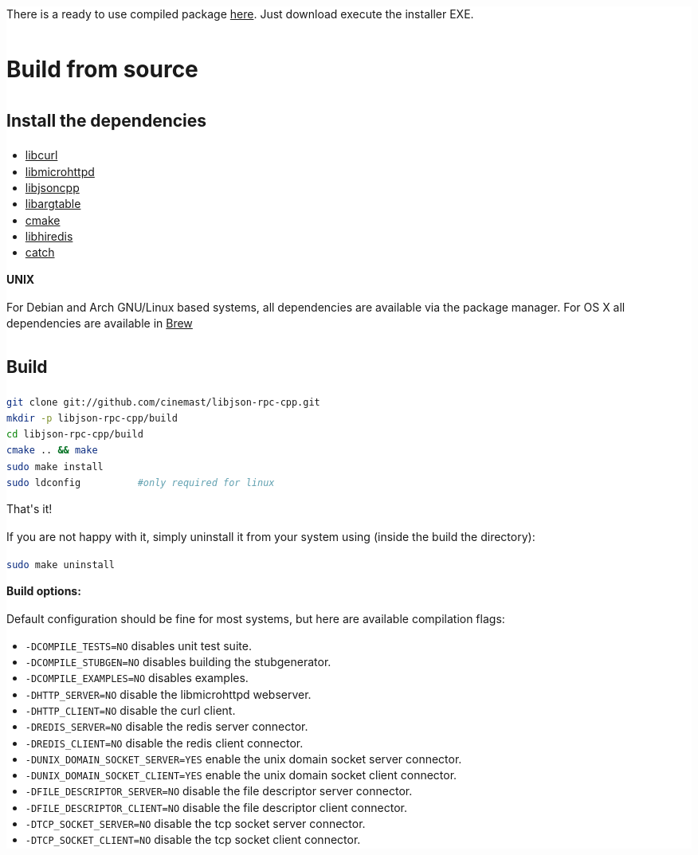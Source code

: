 There is a ready to use compiled package [here](http://spiessknafl.at/libjson-rpc-cpp).
Just download execute the installer EXE.

Build from source
=================
Install the dependencies
------------------------
- [libcurl](http://curl.haxx.se/)
- [libmicrohttpd](http://www.gnu.org/software/libmicrohttpd/)
- [libjsoncpp](https://github.com/open-source-parsers/jsoncpp)
- [libargtable](http://argtable.sourceforge.net/)
- [cmake](http://www.cmake.org/)
- [libhiredis](https://redislabs.com/lp/hiredis/)
- [catch](https://github.com/catchorg/Catch2)

**UNIX**

For Debian and Arch GNU/Linux based systems, all dependencies are available via the package manager.
For OS X all dependencies are available in [Brew](http://brew.sh)

Build
-----

```sh
git clone git://github.com/cinemast/libjson-rpc-cpp.git
mkdir -p libjson-rpc-cpp/build
cd libjson-rpc-cpp/build
cmake .. && make
sudo make install
sudo ldconfig          #only required for linux
```
That's it!

If you are not happy with it, simply uninstall it from your system using (inside the build the directory):
```sh
sudo make uninstall
```

**Build options:**

Default configuration should be fine for most systems, but here are available compilation flags:

- `-DCOMPILE_TESTS=NO` disables unit test suite.
- `-DCOMPILE_STUBGEN=NO` disables building the stubgenerator.
- `-DCOMPILE_EXAMPLES=NO` disables examples.
- `-DHTTP_SERVER=NO` disable the libmicrohttpd webserver.
- `-DHTTP_CLIENT=NO` disable the curl client.
- `-DREDIS_SERVER=NO` disable the redis server connector.
- `-DREDIS_CLIENT=NO` disable the redis client connector.
- `-DUNIX_DOMAIN_SOCKET_SERVER=YES` enable the unix domain socket server connector.
- `-DUNIX_DOMAIN_SOCKET_CLIENT=YES` enable the unix domain socket client connector.
- `-DFILE_DESCRIPTOR_SERVER=NO` disable the file descriptor server connector.
- `-DFILE_DESCRIPTOR_CLIENT=NO` disable the file descriptor client connector.
- `-DTCP_SOCKET_SERVER=NO` disable the tcp socket server connector.
- `-DTCP_SOCKET_CLIENT=NO` disable the tcp socket client connector.
